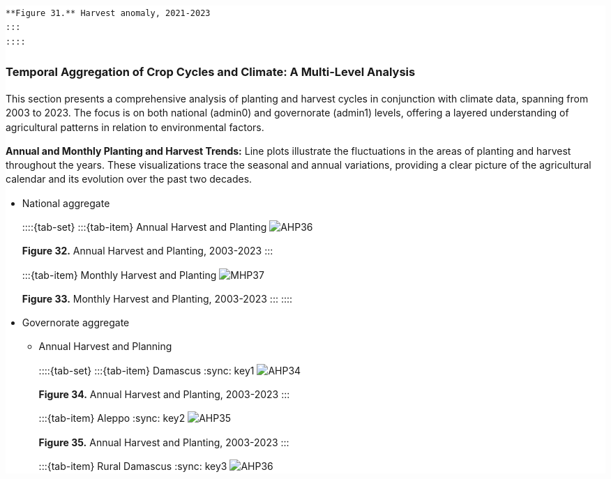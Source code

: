 	**Figure 31.** Harvest anomaly, 2021-2023
	:::
	::::

### Temporal Aggregation of Crop Cycles and Climate: A Multi-Level Analysis

This section presents a comprehensive analysis of planting and harvest cycles in conjunction with climate data, spanning from 2003 to 2023. The focus is on both national (admin0) and governorate (admin1) levels, offering a layered understanding of agricultural patterns in relation to environmental factors.

**Annual and Monthly Planting and Harvest Trends:** Line plots illustrate the fluctuations in the areas of planting and harvest throughout the years. These visualizations trace the seasonal and annual variations, providing a clear picture of the agricultural calendar and its evolution over the past two decades.

* National aggregate

	::::{tab-set}
	:::{tab-item} Annual Harvest and Planting
	![AHP36](./images/plot_syr_adm0_annual_pheno.png)

	**Figure 32.** Annual Harvest and Planting, 2003-2023
	:::

	:::{tab-item} Monthly Harvest and Planting
	![MHP37](./images/plot_syr_adm0_monthly_pheno.png)

	**Figure 33.** Monthly Harvest and Planting, 2003-2023
	:::
	::::

* Governorate aggregate

	* Annual Harvest and Planning

		::::{tab-set}
		:::{tab-item} Damascus
		:sync: key1
		![AHP34](./images/plot_syr_adm1_Damascus_annual_pheno.png)

		**Figure 34.** Annual Harvest and Planting, 2003-2023
		:::

		:::{tab-item} Aleppo
		:sync: key2
		![AHP35](./images/plot_syr_adm1_Aleppo_annual_pheno.png)

		**Figure 35.** Annual Harvest and Planting, 2003-2023
		:::

		:::{tab-item} Rural Damascus
		:sync: key3
		![AHP36](./images/plot_syr_adm1_Rural_Damascus_annual_pheno.png)

